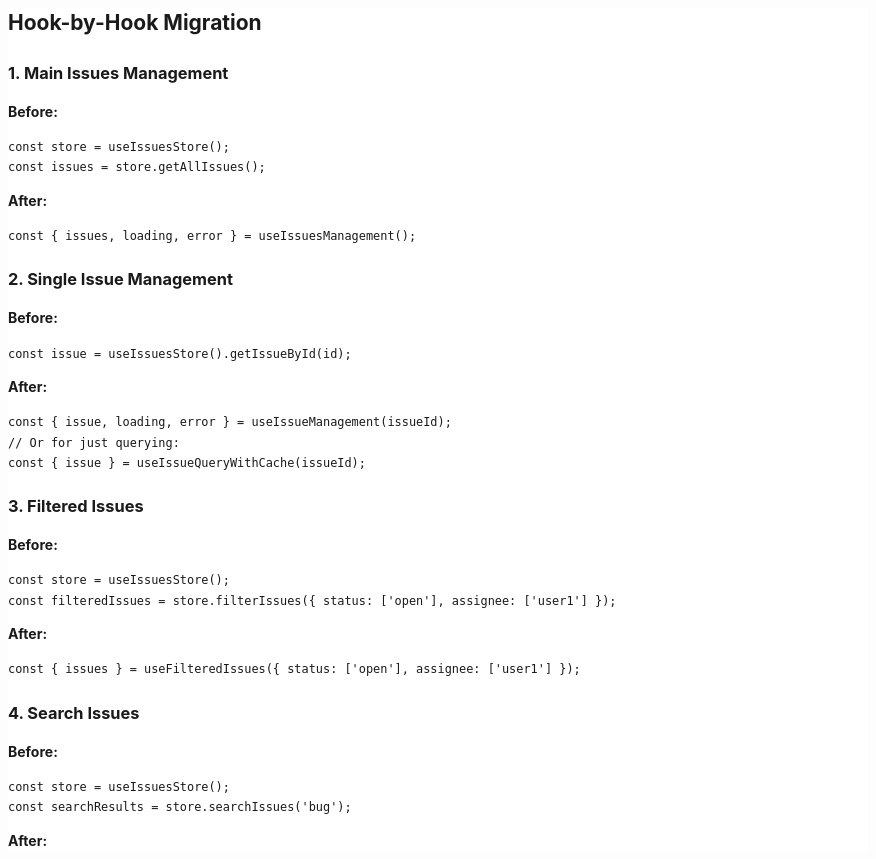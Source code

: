 ## Hook-by-Hook Migration

### 1. Main Issues Management

**Before:**

```tsx
const store = useIssuesStore();
const issues = store.getAllIssues();
```

**After:**

```tsx
const { issues, loading, error } = useIssuesManagement();
```

### 2. Single Issue Management

**Before:**

```tsx
const issue = useIssuesStore().getIssueById(id);
```

**After:**

```tsx
const { issue, loading, error } = useIssueManagement(issueId);
// Or for just querying:
const { issue } = useIssueQueryWithCache(issueId);
```

### 3. Filtered Issues

**Before:**

```tsx
const store = useIssuesStore();
const filteredIssues = store.filterIssues({ status: ['open'], assignee: ['user1'] });
```

**After:**

```tsx
const { issues } = useFilteredIssues({ status: ['open'], assignee: ['user1'] });
```

### 4. Search Issues

**Before:**

```tsx
const store = useIssuesStore();
const searchResults = store.searchIssues('bug');
```

**After:**
